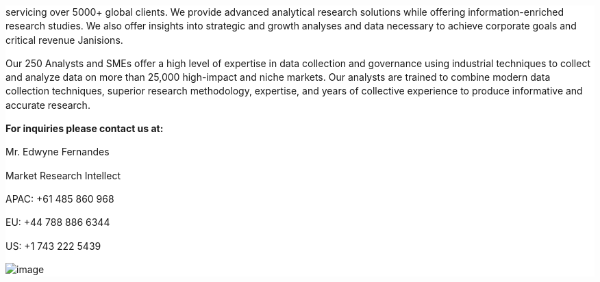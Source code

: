 servicing over 5000+ global clients. We provide advanced analytical research solutions while offering information-enriched research studies.&nbsp;</span>We also offer insights into strategic and growth analyses and data necessary to achieve corporate goals and critical revenue Janisions.</p><p><span class="">Our 250 Analysts and SMEs offer a high level of expertise in data collection and governance using industrial techniques to collect and analyze data on more than 25,000 high-impact and niche markets. Our analysts are trained to combine modern data collection techniques, superior research methodology, expertise, and years of collective experience to produce informative and accurate research.</span></p><p><strong>For inquiries please contact us at:</strong></p><p>Mr. Edwyne Fernandes</p><p>Market Research Intellect</p><p>APAC: +61 485 860 968</p><p>EU: +44 788 886 6344</p><p>US: +1 743 222 5439</p>
![image](https://github.com/user-attachments/assets/b933118c-0c1c-4a91-bddd-bebcb2ebe23a)
